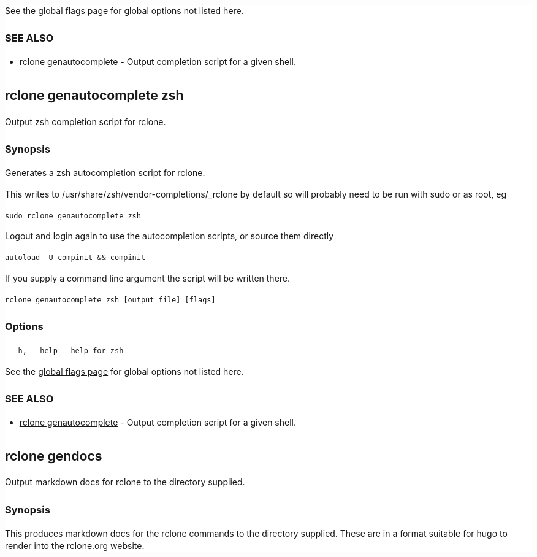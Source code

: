 See the [global flags page](https://rclone.org/flags/) for global options not listed here.

### SEE ALSO

* [rclone genautocomplete](https://rclone.org/commands/rclone_genautocomplete/)	 - Output completion script for a given shell.

## rclone genautocomplete zsh

Output zsh completion script for rclone.

### Synopsis


Generates a zsh autocompletion script for rclone.

This writes to /usr/share/zsh/vendor-completions/_rclone by default so will
probably need to be run with sudo or as root, eg

    sudo rclone genautocomplete zsh

Logout and login again to use the autocompletion scripts, or source
them directly

    autoload -U compinit && compinit

If you supply a command line argument the script will be written
there.


```
rclone genautocomplete zsh [output_file] [flags]
```

### Options

```
  -h, --help   help for zsh
```

See the [global flags page](https://rclone.org/flags/) for global options not listed here.

### SEE ALSO

* [rclone genautocomplete](https://rclone.org/commands/rclone_genautocomplete/)	 - Output completion script for a given shell.

## rclone gendocs

Output markdown docs for rclone to the directory supplied.

### Synopsis


This produces markdown docs for the rclone commands to the directory
supplied.  These are in a format suitable for hugo to render into the
rclone.org website.
